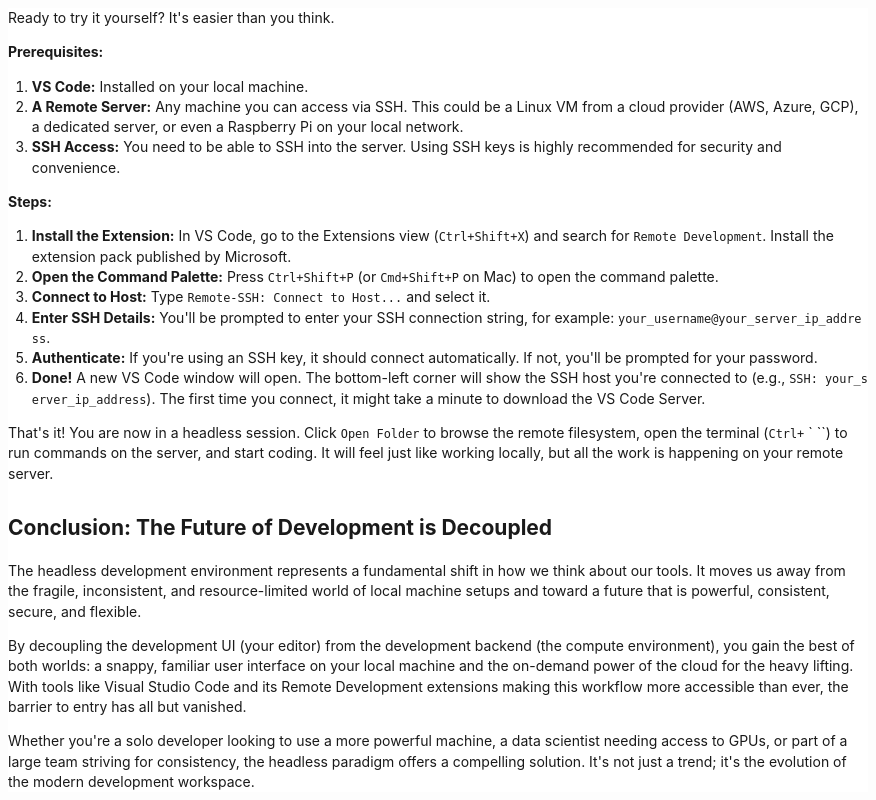 Ready to try it yourself? It's easier than you think.

**Prerequisites:**

1.  **VS Code:** Installed on your local machine.
2.  **A Remote Server:** Any machine you can access via SSH. This could be a Linux VM from a cloud provider (AWS, Azure, GCP), a dedicated server, or even a Raspberry Pi on your local network.
3.  **SSH Access:** You need to be able to SSH into the server. Using SSH keys is highly recommended for security and convenience.

**Steps:**

1.  **Install the Extension:** In VS Code, go to the Extensions view (`Ctrl+Shift+X`) and search for `Remote Development`. Install the extension pack published by Microsoft.
2.  **Open the Command Palette:** Press `Ctrl+Shift+P` (or `Cmd+Shift+P` on Mac) to open the command palette.
3.  **Connect to Host:** Type `Remote-SSH: Connect to Host...` and select it.
4.  **Enter SSH Details:** You'll be prompted to enter your SSH connection string, for example: `your_username@your_server_ip_address`.
5.  **Authenticate:** If you're using an SSH key, it should connect automatically. If not, you'll be prompted for your password.
6.  **Done!** A new VS Code window will open. The bottom-left corner will show the SSH host you're connected to (e.g., `SSH: your_server_ip_address`). The first time you connect, it might take a minute to download the VS Code Server.

That's it! You are now in a headless session. Click `Open Folder` to browse the remote filesystem, open the terminal (`Ctrl+` \` ``) to run commands on the server, and start coding. It will feel just like working locally, but all the work is happening on your remote server.

## Conclusion: The Future of Development is Decoupled

The headless development environment represents a fundamental shift in how we think about our tools. It moves us away from the fragile, inconsistent, and resource-limited world of local machine setups and toward a future that is powerful, consistent, secure, and flexible.

By decoupling the development UI (your editor) from the development backend (the compute environment), you gain the best of both worlds: a snappy, familiar user interface on your local machine and the on-demand power of the cloud for the heavy lifting. With tools like Visual Studio Code and its Remote Development extensions making this workflow more accessible than ever, the barrier to entry has all but vanished.

Whether you're a solo developer looking to use a more powerful machine, a data scientist needing access to GPUs, or part of a large team striving for consistency, the headless paradigm offers a compelling solution. It's not just a trend; it's the evolution of the modern development workspace.
